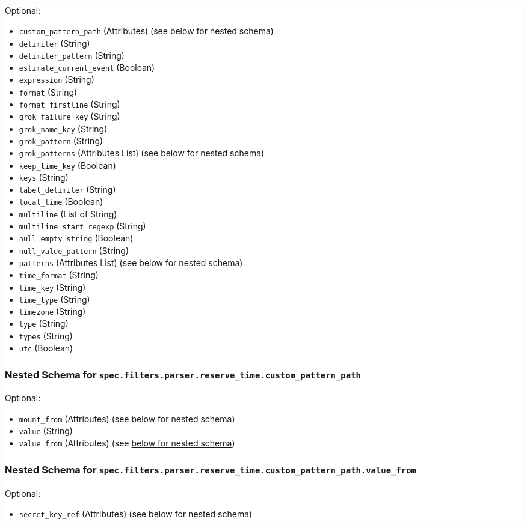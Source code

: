 Optional:

- `custom_pattern_path` (Attributes) (see [below for nested schema](#nestedatt--spec--filters--parser--reserve_time--custom_pattern_path))
- `delimiter` (String)
- `delimiter_pattern` (String)
- `estimate_current_event` (Boolean)
- `expression` (String)
- `format` (String)
- `format_firstline` (String)
- `grok_failure_key` (String)
- `grok_name_key` (String)
- `grok_pattern` (String)
- `grok_patterns` (Attributes List) (see [below for nested schema](#nestedatt--spec--filters--parser--reserve_time--grok_patterns))
- `keep_time_key` (Boolean)
- `keys` (String)
- `label_delimiter` (String)
- `local_time` (Boolean)
- `multiline` (List of String)
- `multiline_start_regexp` (String)
- `null_empty_string` (Boolean)
- `null_value_pattern` (String)
- `patterns` (Attributes List) (see [below for nested schema](#nestedatt--spec--filters--parser--reserve_time--patterns))
- `time_format` (String)
- `time_key` (String)
- `time_type` (String)
- `timezone` (String)
- `type` (String)
- `types` (String)
- `utc` (Boolean)

<a id="nestedatt--spec--filters--parser--reserve_time--custom_pattern_path"></a>
### Nested Schema for `spec.filters.parser.reserve_time.custom_pattern_path`

Optional:

- `mount_from` (Attributes) (see [below for nested schema](#nestedatt--spec--filters--parser--reserve_time--custom_pattern_path--mount_from))
- `value` (String)
- `value_from` (Attributes) (see [below for nested schema](#nestedatt--spec--filters--parser--reserve_time--custom_pattern_path--value_from))

<a id="nestedatt--spec--filters--parser--reserve_time--custom_pattern_path--mount_from"></a>
### Nested Schema for `spec.filters.parser.reserve_time.custom_pattern_path.value_from`

Optional:

- `secret_key_ref` (Attributes) (see [below for nested schema](#nestedatt--spec--filters--parser--reserve_time--custom_pattern_path--value_from--secret_key_ref))
